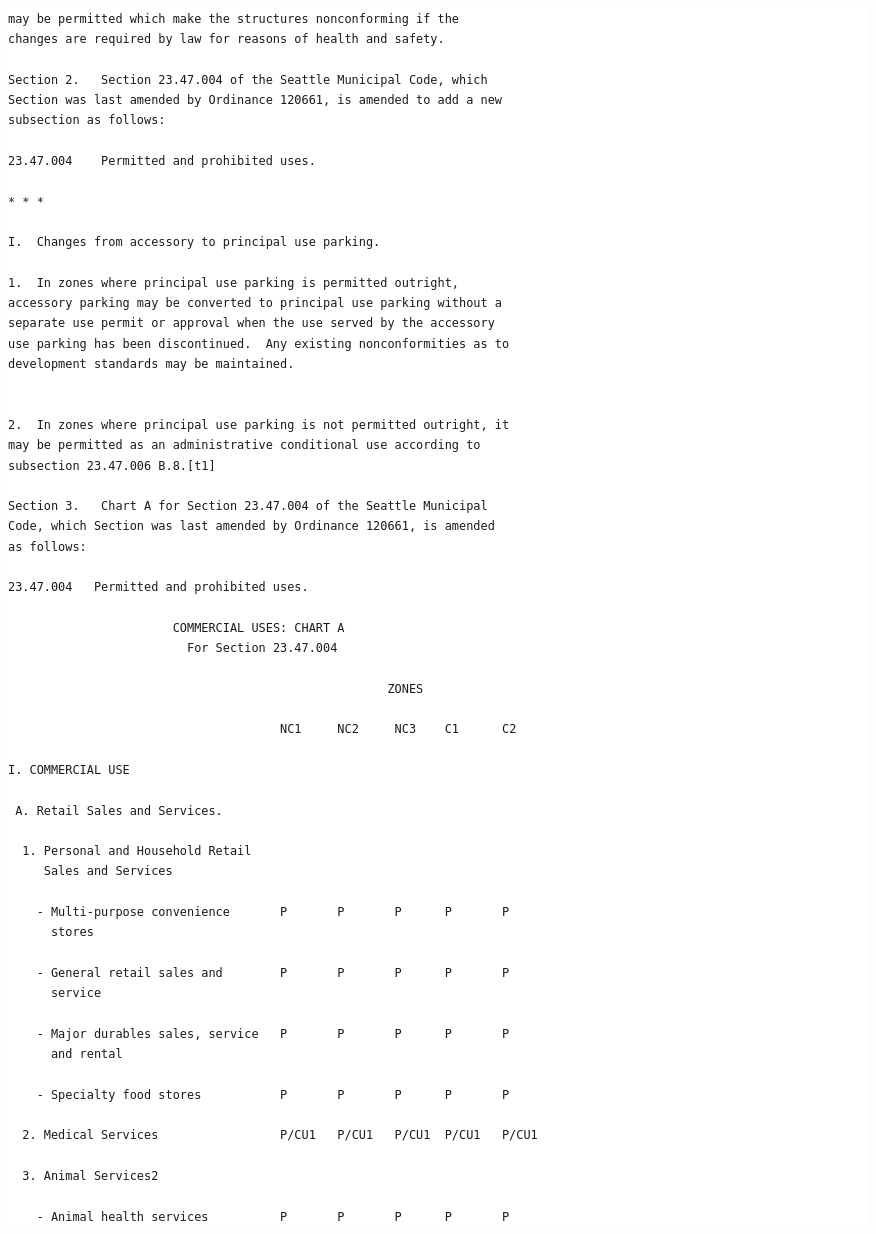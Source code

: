     may be permitted which make the structures nonconforming if the  
    changes are required by law for reasons of health and safety.  
  
    Section 2.   Section 23.47.004 of the Seattle Municipal Code, which  
    Section was last amended by Ordinance 120661, is amended to add a new  
    subsection as follows:  
  
    23.47.004    Permitted and prohibited uses.  
  
    * * *  
  
    I.  Changes from accessory to principal use parking.  
  
    1.  In zones where principal use parking is permitted outright,  
    accessory parking may be converted to principal use parking without a  
    separate use permit or approval when the use served by the accessory  
    use parking has been discontinued.  Any existing nonconformities as to  
    development standards may be maintained.  
  
  
    2.  In zones where principal use parking is not permitted outright, it  
    may be permitted as an administrative conditional use according to  
    subsection 23.47.006 B.8.[t1]  
  
    Section 3.   Chart A for Section 23.47.004 of the Seattle Municipal  
    Code, which Section was last amended by Ordinance 120661, is amended  
    as follows:  
  
    23.47.004   Permitted and prohibited uses.  
  
                           COMMERCIAL USES: CHART A  
                             For Section 23.47.004  
  
                                                         ZONES  
  
                                          NC1     NC2     NC3    C1      C2  
  
    I. COMMERCIAL USE  
  
     A. Retail Sales and Services.  
  
      1. Personal and Household Retail  
         Sales and Services  
  
        - Multi-purpose convenience       P       P       P      P       P  
          stores  
  
        - General retail sales and        P       P       P      P       P  
          service  
  
        - Major durables sales, service   P       P       P      P       P  
          and rental  
  
        - Specialty food stores           P       P       P      P       P  
  
      2. Medical Services                 P/CU1   P/CU1   P/CU1  P/CU1   P/CU1  
  
      3. Animal Services2  
  
        - Animal health services          P       P       P      P       P  
  